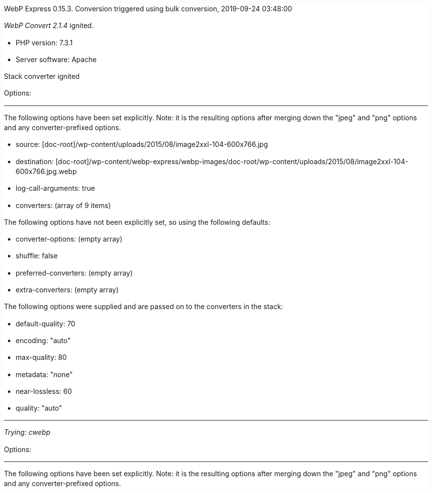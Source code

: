 WebP Express 0.15.3. Conversion triggered using bulk conversion, 2019-09-24 03:48:00


*WebP Convert 2.1.4*  ignited.

- PHP version: 7.3.1

- Server software: Apache


Stack converter ignited


Options:

------------

The following options have been set explicitly. Note: it is the resulting options after merging down the "jpeg" and "png" options and any converter-prefixed options.

- source: [doc-root]/wp-content/uploads/2015/08/image2xxl-104-600x766.jpg

- destination: [doc-root]/wp-content/webp-express/webp-images/doc-root/wp-content/uploads/2015/08/image2xxl-104-600x766.jpg.webp

- log-call-arguments: true

- converters: (array of 9 items)


The following options have not been explicitly set, so using the following defaults:

- converter-options: (empty array)

- shuffle: false

- preferred-converters: (empty array)

- extra-converters: (empty array)


The following options were supplied and are passed on to the converters in the stack:

- default-quality: 70

- encoding: "auto"

- max-quality: 80

- metadata: "none"

- near-lossless: 60

- quality: "auto"

------------



*Trying: cwebp* 


Options:

------------

The following options have been set explicitly. Note: it is the resulting options after merging down the "jpeg" and "png" options and any converter-prefixed options.
